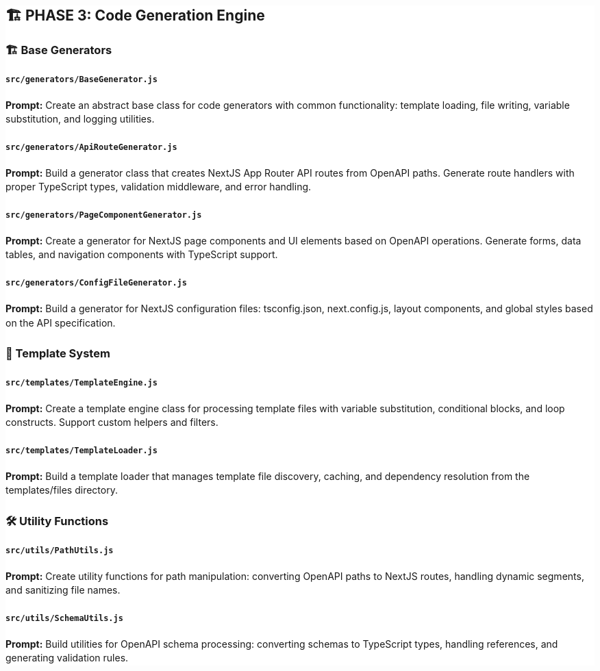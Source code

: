 
## 🏗️ PHASE 3: Code Generation Engine

### 🏗️ Base Generators

#### `src/generators/BaseGenerator.js`

**Prompt:** Create an abstract base class for code generators with common functionality: template loading, file writing,
variable substitution, and logging utilities.

#### `src/generators/ApiRouteGenerator.js`

**Prompt:** Build a generator class that creates NextJS App Router API routes from OpenAPI paths. Generate route
handlers with proper TypeScript types, validation middleware, and error handling.

#### `src/generators/PageComponentGenerator.js`

**Prompt:** Create a generator for NextJS page components and UI elements based on OpenAPI operations. Generate forms,
data tables, and navigation components with TypeScript support.

#### `src/generators/ConfigFileGenerator.js`

**Prompt:** Build a generator for NextJS configuration files: tsconfig.json, next.config.js, layout components, and
global styles based on the API specification.

### 📄 Template System

#### `src/templates/TemplateEngine.js`

**Prompt:** Create a template engine class for processing template files with variable substitution, conditional blocks,
and loop constructs. Support custom helpers and filters.

#### `src/templates/TemplateLoader.js`

**Prompt:** Build a template loader that manages template file discovery, caching, and dependency resolution from the
templates/files directory.

### 🛠️ Utility Functions

#### `src/utils/PathUtils.js`

**Prompt:** Create utility functions for path manipulation: converting OpenAPI paths to NextJS routes, handling dynamic
segments, and sanitizing file names.

#### `src/utils/SchemaUtils.js`

**Prompt:** Build utilities for OpenAPI schema processing: converting schemas to TypeScript types, handling references,
and generating validation rules.

